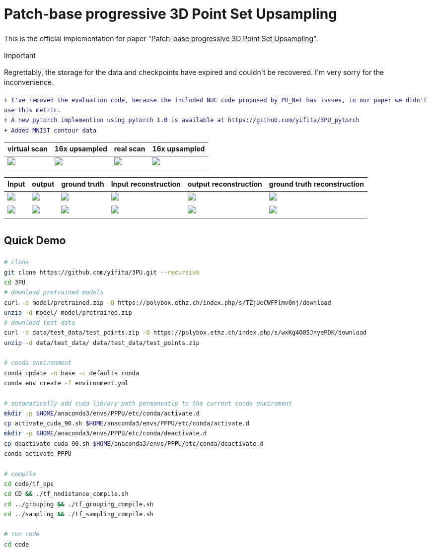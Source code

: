 # Patch-base progressive 3D Point Set Upsampling
This is the official implementation for paper "[Patch-base progressive 3D Point Set Upsampling](https://arxiv.org/abs/1811.11286)".


> [!IMPORTANT]  
> Regrettably, the storage for the data and checkpoints have expired and couldn't be recovered. I'm very sorry for the inconvenience.
 
```diff
+ I've removed the evaluation code, because the included NUC code proposed by PU_Net has issues, in our paper we didn't use this metric.
+ A new pytorch implemention using pytorch 1.0 is available at https://github.com/yifita/3PU_pytorch
+ Added MNIST contour data
```

<center>

virtual scan | 16x upsampled | real scan | 16x upsampled
------------- | ------------- | ------------- | -------------
<img src="figures/retheur03.png" height="300" />|<img src="figures/retheur02.png" height="300" /> | <img src="figures/06.png" width="240" />|<img src="figures/07.png" width="240" />

Input | output | ground truth | Input reconstruction | output reconstruction | ground truth reconstruction| 
------------- | ------------- | -------------  | -------------  | -------------  | ------------- 
<img src="figures/5000_input00.png" width="200" /> | <img src="figures/5000_ours00.png" width="200" /> | <img src="figures/5000_gt00.png" width="200" /> | <img src="figures/5000_input01.png" width="200" /> | <img src="figures/5000_ours01.png" width="200" /> | <img src="figures/5000_gt01.png" width="200" /> 
<img src="figures/625_input00.png" width="200" /> | <img src="figures/625_ours00.png" width="200" /> | <img src="figures/625_gt00.png" width="200" /> | <img src="figures/625_input01.png" width="200" /> | <img src="figures/625_ours01.png" width="200" /> | <img src="figures/625_gt01.png" width="200" />

</center>

## Quick Demo ##

```bash
# clone
git clone https://github.com/yifita/3PU.git --recursive
cd 3PU
# download pretrained models
curl -o model/pretrained.zip -O https://polybox.ethz.ch/index.php/s/TZjUeCWFPlmv0nj/download
unzip -d model/ model/pretrained.zip
# download test data
curl -o data/test_data/test_points.zip -O https://polybox.ethz.ch/index.php/s/wxKg4O05JnyePDK/download
unzip -d data/test_data/ data/test_data/test_points.zip

# conda environment
conda update -n base -c defaults conda
conda env create -f environment.yml

# automatically add cuda library path permanently to the current conda enviroment
mkdir -p $HOME/anaconda3/envs/PPPU/etc/conda/activate.d
cp activate_cuda_90.sh $HOME/anaconda3/envs/PPPU/etc/conda/activate.d
mkdir -p $HOME/anaconda3/envs/PPPU/etc/conda/deactivate.d
cp deactivate_cuda_90.sh $HOME/anaconda3/envs/PPPU/etc/conda/deactivate.d
conda activate PPPU

# compile
cd code/tf_ops
cd CD && ./tf_nndistance_compile.sh
cd ../grouping && ./tf_grouping_compile.sh
cd ../sampling && ./tf_sampling_compile.sh

# run code
cd code
```